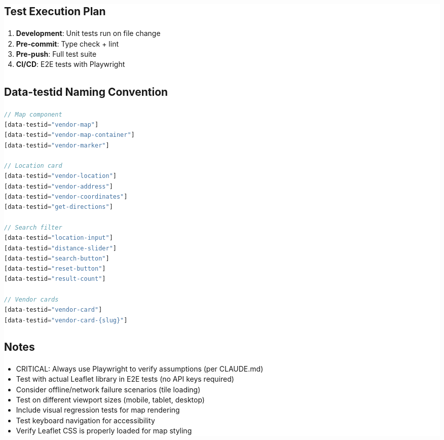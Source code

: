 ## Test Execution Plan

1. **Development**: Unit tests run on file change
2. **Pre-commit**: Type check + lint
3. **Pre-push**: Full test suite
4. **CI/CD**: E2E tests with Playwright

## Data-testid Naming Convention

```typescript
// Map component
[data-testid="vendor-map"]
[data-testid="vendor-map-container"]
[data-testid="vendor-marker"]

// Location card
[data-testid="vendor-location"]
[data-testid="vendor-address"]
[data-testid="vendor-coordinates"]
[data-testid="get-directions"]

// Search filter
[data-testid="location-input"]
[data-testid="distance-slider"]
[data-testid="search-button"]
[data-testid="reset-button"]
[data-testid="result-count"]

// Vendor cards
[data-testid="vendor-card"]
[data-testid="vendor-card-{slug}"]
```

## Notes

- CRITICAL: Always use Playwright to verify assumptions (per CLAUDE.md)
- Test with actual Leaflet library in E2E tests (no API keys required)
- Consider offline/network failure scenarios (tile loading)
- Test on different viewport sizes (mobile, tablet, desktop)
- Include visual regression tests for map rendering
- Test keyboard navigation for accessibility
- Verify Leaflet CSS is properly loaded for map styling
